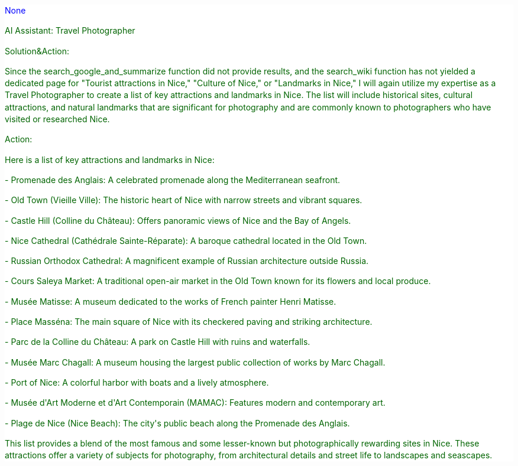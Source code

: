 <span style='color: blue;'>None</span>


<span style='color: darkgreen;'>AI Assistant: Travel Photographer</span>


<span style='color: darkgreen;'>Solution&amp;Action:</span>

<span style='color: darkgreen;'>Since the search_google_and_summarize function did not provide results, and the search_wiki function has not yielded a dedicated page for &quot;Tourist attractions in Nice,&quot; &quot;Culture of Nice,&quot; or &quot;Landmarks in Nice,&quot; I will again utilize my expertise as a Travel Photographer to create a list of key attractions and landmarks in Nice. The list will include historical sites, cultural attractions, and natural landmarks that are significant for photography and are commonly known to photographers who have visited or researched Nice.</span>


<span style='color: darkgreen;'>Action:</span>

<span style='color: darkgreen;'>Here is a list of key attractions and landmarks in Nice:</span>


<span style='color: darkgreen;'>- Promenade des Anglais: A celebrated promenade along the Mediterranean seafront.</span>

<span style='color: darkgreen;'>- Old Town (Vieille Ville): The historic heart of Nice with narrow streets and vibrant squares.</span>

<span style='color: darkgreen;'>- Castle Hill (Colline du Château): Offers panoramic views of Nice and the Bay of Angels.</span>

<span style='color: darkgreen;'>- Nice Cathedral (Cathédrale Sainte-Réparate): A baroque cathedral located in the Old Town.</span>

<span style='color: darkgreen;'>- Russian Orthodox Cathedral: A magnificent example of Russian architecture outside Russia.</span>

<span style='color: darkgreen;'>- Cours Saleya Market: A traditional open-air market in the Old Town known for its flowers and local produce.</span>

<span style='color: darkgreen;'>- Musée Matisse: A museum dedicated to the works of French painter Henri Matisse.</span>

<span style='color: darkgreen;'>- Place Masséna: The main square of Nice with its checkered paving and striking architecture.</span>

<span style='color: darkgreen;'>- Parc de la Colline du Château: A park on Castle Hill with ruins and waterfalls.</span>

<span style='color: darkgreen;'>- Musée Marc Chagall: A museum housing the largest public collection of works by Marc Chagall.</span>

<span style='color: darkgreen;'>- Port of Nice: A colorful harbor with boats and a lively atmosphere.</span>

<span style='color: darkgreen;'>- Musée d&#x27;Art Moderne et d&#x27;Art Contemporain (MAMAC): Features modern and contemporary art.</span>

<span style='color: darkgreen;'>- Plage de Nice (Nice Beach): The city&#x27;s public beach along the Promenade des Anglais.</span>


<span style='color: darkgreen;'>This list provides a blend of the most famous and some lesser-known but photographically rewarding sites in Nice. These attractions offer a variety of subjects for photography, from architectural details and street life to landscapes and seascapes.</span>
